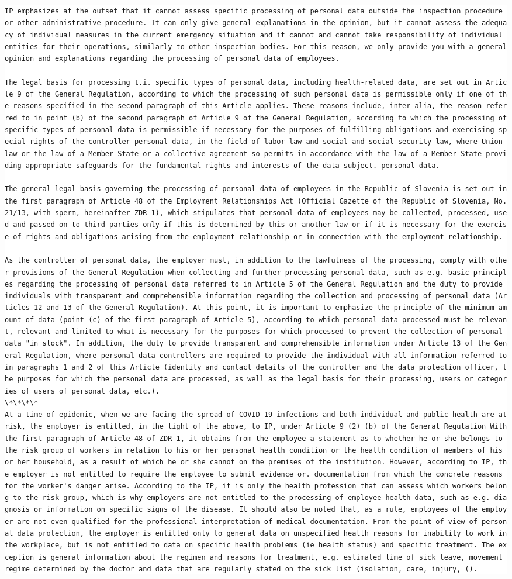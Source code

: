 ```
IP emphasizes at the outset that it cannot assess specific processing of personal data outside the inspection procedure or other administrative procedure. It can only give general explanations in the opinion, but it cannot assess the adequacy of individual measures in the current emergency situation and it cannot and cannot take responsibility of individual entities for their operations, similarly to other inspection bodies. For this reason, we only provide you with a general opinion and explanations regarding the processing of personal data of employees.

The legal basis for processing t.i. specific types of personal data, including health-related data, are set out in Article 9 of the General Regulation, according to which the processing of such personal data is permissible only if one of the reasons specified in the second paragraph of this Article applies. These reasons include, inter alia, the reason referred to in point (b) of the second paragraph of Article 9 of the General Regulation, according to which the processing of specific types of personal data is permissible if necessary for the purposes of fulfilling obligations and exercising special rights of the controller personal data, in the field of labor law and social and social security law, where Union law or the law of a Member State or a collective agreement so permits in accordance with the law of a Member State providing appropriate safeguards for the fundamental rights and interests of the data subject. personal data.

The general legal basis governing the processing of personal data of employees in the Republic of Slovenia is set out in the first paragraph of Article 48 of the Employment Relationships Act (Official Gazette of the Republic of Slovenia, No. 21/13, with sperm, hereinafter ZDR-1), which stipulates that personal data of employees may be collected, processed, used and passed on to third parties only if this is determined by this or another law or if it is necessary for the exercise of rights and obligations arising from the employment relationship or in connection with the employment relationship.
 
As the controller of personal data, the employer must, in addition to the lawfulness of the processing, comply with other provisions of the General Regulation when collecting and further processing personal data, such as e.g. basic principles regarding the processing of personal data referred to in Article 5 of the General Regulation and the duty to provide individuals with transparent and comprehensible information regarding the collection and processing of personal data (Articles 12 and 13 of the General Regulation). At this point, it is important to emphasize the principle of the minimum amount of data (point (c) of the first paragraph of Article 5), according to which personal data processed must be relevant, relevant and limited to what is necessary for the purposes for which processed to prevent the collection of personal data "in stock". In addition, the duty to provide transparent and comprehensible information under Article 13 of the General Regulation, where personal data controllers are required to provide the individual with all information referred to in paragraphs 1 and 2 of this Article (identity and contact details of the controller and the data protection officer, the purposes for which the personal data are processed, as well as the legal basis for their processing, users or categories of users of personal data, etc.).
\*\*\*\*
At a time of epidemic, when we are facing the spread of COVID-19 infections and both individual and public health are at risk, the employer is entitled, in the light of the above, to IP, under Article 9 (2) (b) of the General Regulation With the first paragraph of Article 48 of ZDR-1, it obtains from the employee a statement as to whether he or she belongs to the risk group of workers in relation to his or her personal health condition or the health condition of members of his or her household, as a result of which he or she cannot on the premises of the institution. However, according to IP, the employer is not entitled to require the employee to submit evidence or. documentation from which the concrete reasons for the worker's danger arise. According to the IP, it is only the health profession that can assess which workers belong to the risk group, which is why employers are not entitled to the processing of employee health data, such as e.g. diagnosis or information on specific signs of the disease. It should also be noted that, as a rule, employees of the employer are not even qualified for the professional interpretation of medical documentation. From the point of view of personal data protection, the employer is entitled only to general data on unspecified health reasons for inability to work in the workplace, but is not entitled to data on specific health problems (ie health status) and specific treatment. The exception is general information about the regimen and reasons for treatment, e.g. estimated time of sick leave, movement regime determined by the doctor and data that are regularly stated on the sick list (isolation, care, injury, ().
```